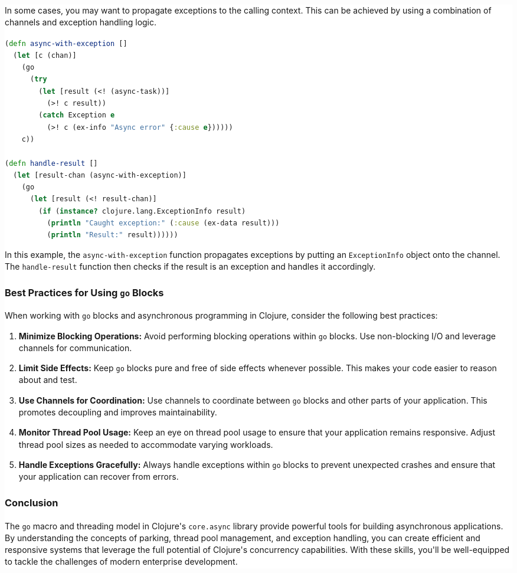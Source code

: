 In some cases, you may want to propagate exceptions to the calling context. This can be achieved by using a combination of channels and exception handling logic.

```clojure
(defn async-with-exception []
  (let [c (chan)]
    (go
      (try
        (let [result (<! (async-task))]
          (>! c result))
        (catch Exception e
          (>! c (ex-info "Async error" {:cause e})))))
    c))

(defn handle-result []
  (let [result-chan (async-with-exception)]
    (go
      (let [result (<! result-chan)]
        (if (instance? clojure.lang.ExceptionInfo result)
          (println "Caught exception:" (:cause (ex-data result)))
          (println "Result:" result))))))
```

In this example, the `async-with-exception` function propagates exceptions by putting an `ExceptionInfo` object onto the channel. The `handle-result` function then checks if the result is an exception and handles it accordingly.

### Best Practices for Using `go` Blocks

When working with `go` blocks and asynchronous programming in Clojure, consider the following best practices:

1. **Minimize Blocking Operations:** Avoid performing blocking operations within `go` blocks. Use non-blocking I/O and leverage channels for communication.

2. **Limit Side Effects:** Keep `go` blocks pure and free of side effects whenever possible. This makes your code easier to reason about and test.

3. **Use Channels for Coordination:** Use channels to coordinate between `go` blocks and other parts of your application. This promotes decoupling and improves maintainability.

4. **Monitor Thread Pool Usage:** Keep an eye on thread pool usage to ensure that your application remains responsive. Adjust thread pool sizes as needed to accommodate varying workloads.

5. **Handle Exceptions Gracefully:** Always handle exceptions within `go` blocks to prevent unexpected crashes and ensure that your application can recover from errors.

### Conclusion

The `go` macro and threading model in Clojure's `core.async` library provide powerful tools for building asynchronous applications. By understanding the concepts of parking, thread pool management, and exception handling, you can create efficient and responsive systems that leverage the full potential of Clojure's concurrency capabilities. With these skills, you'll be well-equipped to tackle the challenges of modern enterprise development.
